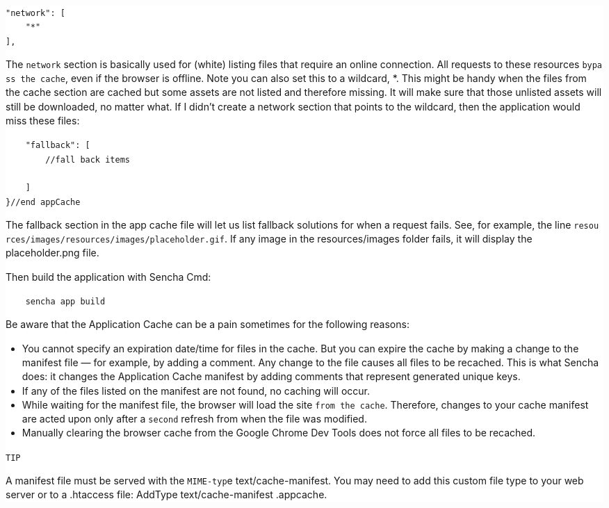 ```
"network": [ 
	"*"
],
```

The `network` section is basically used for (white) listing files that require an online connection. All requests to these resources `bypass the cache`, even if the browser is offline. Note you can also set this to a wildcard, *. This might be handy when the files from the cache section are cached but some assets are not listed and therefore missing. It will make sure that those unlisted assets will still be downloaded, no matter what. If I didn’t create a network section that points to the wildcard, then the application would miss these files:

```
	"fallback": [
		//fall back items
	￼
	]
}//end appCache
```
The fallback section in the app cache file will let us list fallback solutions for when a request fails. See, for example, the line `resources/images/resources/images/placeholder.gif`. If any image in the resources/images folder fails, it will display the placeholder.png file.

Then build the application with Sencha Cmd:

```
	sencha app build
```
Be aware that the Application Cache can be a pain sometimes for the following reasons:

* You cannot specify an expiration date/time for files in the cache. But you can expire the cache by making a change to the manifest file — for example, by adding a comment. Any change to the file causes all files to be recached. This is what Sencha does: it changes the Application Cache manifest by adding comments that represent generated unique keys.
* If any of the files listed on the manifest are not found, no caching will occur.
* While waiting for the manifest file, the browser will load the site `from the cache`. Therefore, changes to your cache manifest are acted upon only after a `second` refresh from when the file was modified.
* Manually clearing the browser cache from the Google Chrome Dev Tools does not force all files to be recached.

`TIP`

A manifest file must be served with the `MIME-typ`e text/cache-manifest. You may need to add this custom file type to your web server or to a .htaccess file: AddType text/cache-manifest .appcache.
